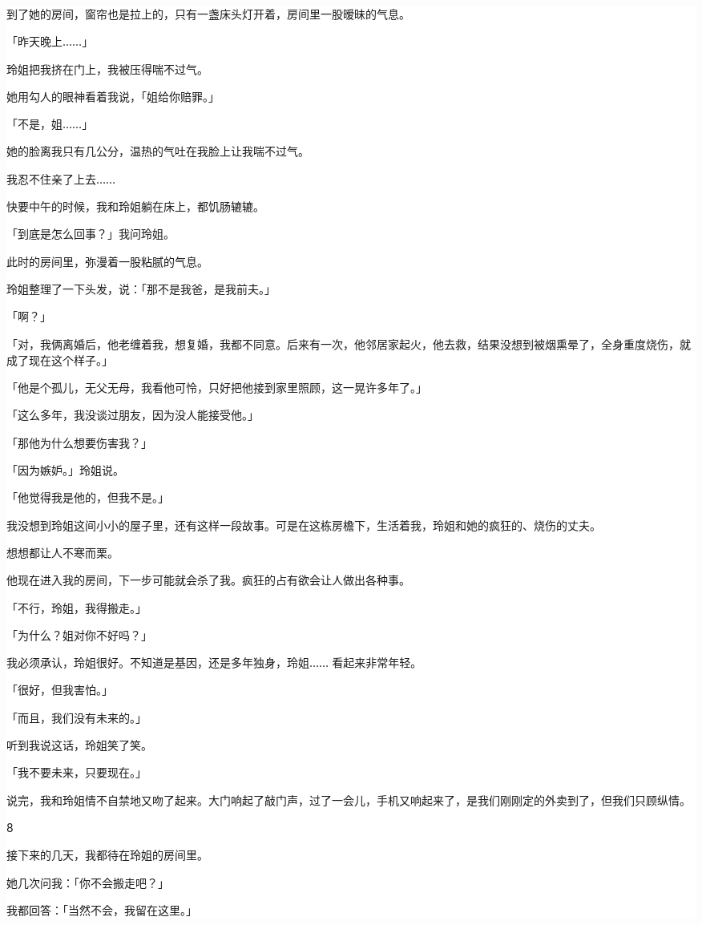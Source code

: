 到了她的房间，窗帘也是拉上的，只有一盏床头灯开着，房间里一股暧昧的气息。

「昨天晚上……」

玲姐把我挤在门上，我被压得喘不过气。

她用勾人的眼神看着我说，「姐给你赔罪。」

「不是，姐……」

她的脸离我只有几公分，温热的气吐在我脸上让我喘不过气。

我忍不住亲了上去……

快要中午的时候，我和玲姐躺在床上，都饥肠辘辘。

「到底是怎么回事？」我问玲姐。

此时的房间里，弥漫着一股粘腻的气息。

玲姐整理了一下头发，说：「那不是我爸，是我前夫。」

「啊？」

「对，我俩离婚后，他老缠着我，想复婚，我都不同意。后来有一次，他邻居家起火，他去救，结果没想到被烟熏晕了，全身重度烧伤，就成了现在这个样子。」

「他是个孤儿，无父无母，我看他可怜，只好把他接到家里照顾，这一晃许多年了。」

「这么多年，我没谈过朋友，因为没人能接受他。」

「那他为什么想要伤害我？」

「因为嫉妒。」玲姐说。

「他觉得我是他的，但我不是。」

我没想到玲姐这间小小的屋子里，还有这样一段故事。可是在这栋房檐下，生活着我，玲姐和她的疯狂的、烧伤的丈夫。

想想都让人不寒而栗。

他现在进入我的房间，下一步可能就会杀了我。疯狂的占有欲会让人做出各种事。

「不行，玲姐，我得搬走。」

「为什么？姐对你不好吗？」

我必须承认，玲姐很好。不知道是基因，还是多年独身，玲姐…… 看起来非常年轻。

「很好，但我害怕。」

「而且，我们没有未来的。」

听到我说这话，玲姐笑了笑。

「我不要未来，只要现在。」

说完，我和玲姐情不自禁地又吻了起来。大门响起了敲门声，过了一会儿，手机又响起来了，是我们刚刚定的外卖到了，但我们只顾纵情。

8

接下来的几天，我都待在玲姐的房间里。

她几次问我：「你不会搬走吧？」

我都回答：「当然不会，我留在这里。」
